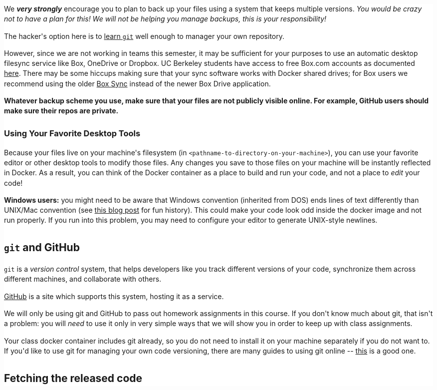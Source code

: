 We ***very strongly*** encourage you to plan to back up your files using a system
that keeps multiple versions. *You would be crazy not to have a plan for this! We will
not be helping you manage backups, this is your responsibility!*

The hacker's option here is to [learn `git`](http://git-scm.com/book/en/v1/Getting-Started) well enough to manager your own repository.

However, since we are not working in teams this semester, it may be sufficient for your
purposes to use an automatic desktop filesync service like Box, OneDrive or Dropbox.
UC Berkeley students have access to free Box.com accounts as documented [here](https://bconnected.berkeley.edu/collaboration-services/box).
There may be some hiccups making sure that your sync software works with Docker shared drives;
for Box users we recommend using the older [Box Sync](https://community.box.com/t5/Using-Box-Sync/Installing-Box-Sync/ta-p/85) instead of the newer Box Drive application.

**Whatever backup scheme you use, make sure that your files are not publicly visible online. For example, GitHub users should make sure their repos are private.**

### Using Your Favorite Desktop Tools

Because your files live on your machine's filesystem (in `<pathname-to-directory-on-your-machine>`),
you can use your favorite editor or other desktop tools to modify those files.
Any changes you save to those files on your machine will be instantly reflected in Docker.
As a result, you can think of the Docker container as a place to build and run your code, and not a place to *edit* your code!

**Windows users:** you might need to be aware that Windows convention (inherited from DOS) ends lines of text differently than UNIX/Mac convention
(see [this blog post](https://blog.codinghorror.com/the-great-newline-schism/) for fun history).
This could make your code look odd inside the docker image and not run properly.
If you run into this problem, you may need to configure your editor to generate UNIX-style newlines.

## `git` and GitHub

`git` is a *version control* system, that helps developers like you
track different versions of your code, synchronize them across
different machines, and collaborate with others.

[GitHub](https://github.com) is a site which supports this system,
hosting it as a service.

We will only be using git and GitHub to pass out homework assignments
in this course. If you don't know much about git, that isn't a
problem: you will *need* to use it only in very simple ways that we will
show you in order to keep up with class assignments.

Your class docker container includes git already, so you do not need
to install it on your machine separately if you do not want to.
If you'd like to use git for managing your own code versioning, there are many guides to using git online --
[this](http://git-scm.com/book/en/v1/Getting-Started) is a good one.

## Fetching the released code
